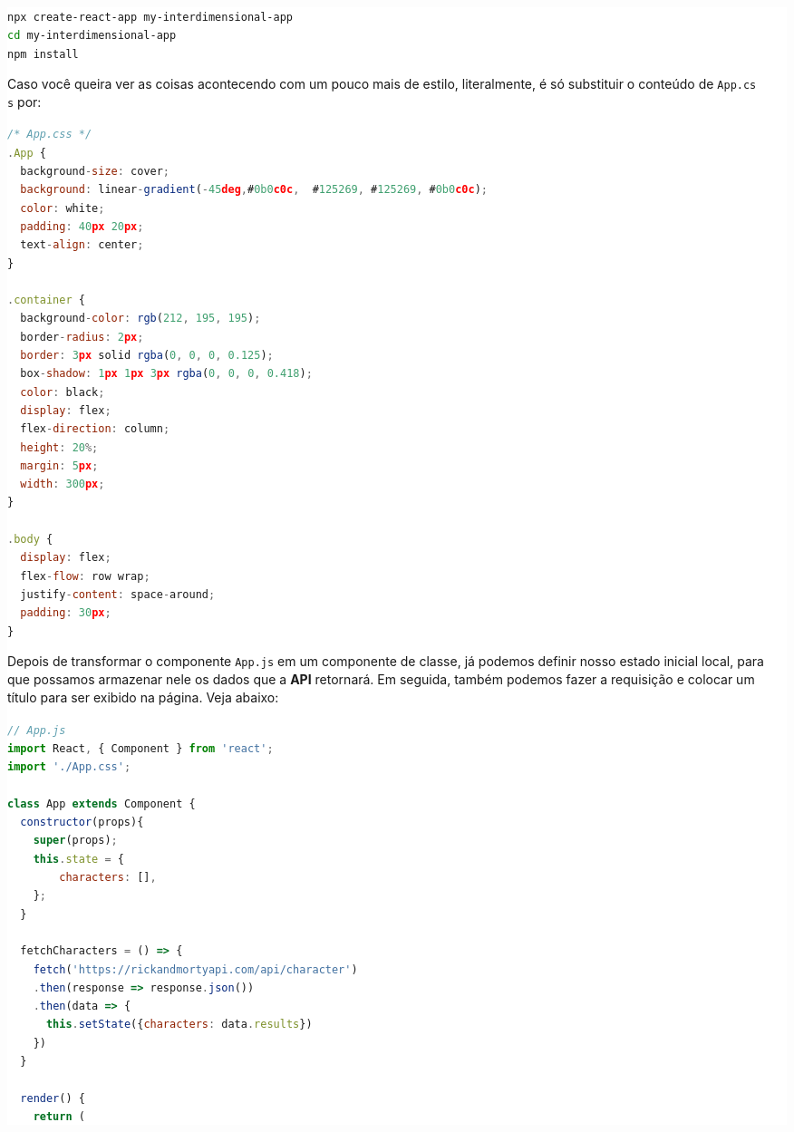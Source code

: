 ```bash
npx create-react-app my-interdimensional-app
cd my-interdimensional-app
npm install
```

Caso você queira ver as coisas acontecendo com um pouco mais de estilo, literalmente, é só substituir o conteúdo de `App.css` por:
```jsx
/* App.css */
.App {
  background-size: cover;
  background: linear-gradient(-45deg,#0b0c0c,  #125269, #125269, #0b0c0c);
  color: white;
  padding: 40px 20px;
  text-align: center;
}

.container {
  background-color: rgb(212, 195, 195);
  border-radius: 2px;
  border: 3px solid rgba(0, 0, 0, 0.125);
  box-shadow: 1px 1px 3px rgba(0, 0, 0, 0.418);
  color: black;
  display: flex;
  flex-direction: column;
  height: 20%;
  margin: 5px;
  width: 300px;
}

.body {
  display: flex;
  flex-flow: row wrap;
  justify-content: space-around;
  padding: 30px;
}
```

Depois de transformar o componente `App.js` em um componente de classe, já podemos definir nosso estado inicial local, para que possamos armazenar nele os dados que a **API** retornará. Em seguida, também podemos fazer a requisição e colocar um título para ser exibido na página. Veja abaixo:

```jsx
// App.js
import React, { Component } from 'react';
import './App.css';

class App extends Component {
  constructor(props){
    super(props);
    this.state = {
        characters: [],
    };
  }

  fetchCharacters = () => {
    fetch('https://rickandmortyapi.com/api/character')
    .then(response => response.json())
    .then(data => {
      this.setState({characters: data.results})
    })
  }

  render() {
    return (
```